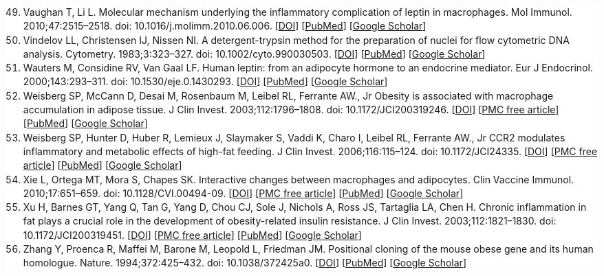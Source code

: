 49. Vaughan T, Li L. Molecular mechanism underlying the inflammatory complication of leptin in macrophages. Mol Immunol. 2010;47:2515–2518. doi: 10.1016/j.molimm.2010.06.006. [[DOI](https://doi.org/10.1016/j.molimm.2010.06.006)] [[PubMed](https://pubmed.ncbi.nlm.nih.gov/20619458/)] [[Google Scholar](https://scholar.google.com/scholar_lookup?journal=Mol%20Immunol&title=Molecular%20mechanism%20underlying%20the%20inflammatory%20complication%20of%20leptin%20in%20macrophages&author=T%20Vaughan&author=L%20Li&volume=47&publication_year=2010&pages=2515-2518&pmid=20619458&doi=10.1016/j.molimm.2010.06.006&)]
50. Vindelov LL, Christensen IJ, Nissen NI. A detergent-trypsin method for the preparation of nuclei for flow cytometric DNA analysis. Cytometry. 1983;3:323–327. doi: 10.1002/cyto.990030503. [[DOI](https://doi.org/10.1002/cyto.990030503)] [[PubMed](https://pubmed.ncbi.nlm.nih.gov/6188586/)] [[Google Scholar](https://scholar.google.com/scholar_lookup?journal=Cytometry&title=A%20detergent-trypsin%20method%20for%20the%20preparation%20of%20nuclei%20for%20flow%20cytometric%20DNA%20analysis&author=LL%20Vindelov&author=IJ%20Christensen&author=NI%20Nissen&volume=3&publication_year=1983&pages=323-327&pmid=6188586&doi=10.1002/cyto.990030503&)]
51. Wauters M, Considine RV, Van Gaal LF. Human leptin: from an adipocyte hormone to an endocrine mediator. Eur J Endocrinol. 2000;143:293–311. doi: 10.1530/eje.0.1430293. [[DOI](https://doi.org/10.1530/eje.0.1430293)] [[PubMed](https://pubmed.ncbi.nlm.nih.gov/11022169/)] [[Google Scholar](https://scholar.google.com/scholar_lookup?journal=Eur%20J%20Endocrinol&title=Human%20leptin:%20from%20an%20adipocyte%20hormone%20to%20an%20endocrine%20mediator&author=M%20Wauters&author=RV%20Considine&author=LF%20Van%20Gaal&volume=143&publication_year=2000&pages=293-311&pmid=11022169&doi=10.1530/eje.0.1430293&)]
52. Weisberg SP, McCann D, Desai M, Rosenbaum M, Leibel RL, Ferrante AW., Jr Obesity is associated with macrophage accumulation in adipose tissue. J Clin Invest. 2003;112:1796–1808. doi: 10.1172/JCI200319246. [[DOI](https://doi.org/10.1172/JCI200319246)] [[PMC free article](/articles/PMC296995/)] [[PubMed](https://pubmed.ncbi.nlm.nih.gov/14679176/)] [[Google Scholar](https://scholar.google.com/scholar_lookup?journal=J%20Clin%20Invest&title=Obesity%20is%20associated%20with%20macrophage%20accumulation%20in%20adipose%20tissue&author=SP%20Weisberg&author=D%20McCann&author=M%20Desai&author=M%20Rosenbaum&author=RL%20Leibel&volume=112&publication_year=2003&pages=1796-1808&pmid=14679176&doi=10.1172/JCI200319246&)]
53. Weisberg SP, Hunter D, Huber R, Lemieux J, Slaymaker S, Vaddi K, Charo I, Leibel RL, Ferrante AW., Jr CCR2 modulates inflammatory and metabolic effects of high-fat feeding. J Clin Invest. 2006;116:115–124. doi: 10.1172/JCI24335. [[DOI](https://doi.org/10.1172/JCI24335)] [[PMC free article](/articles/PMC1307559/)] [[PubMed](https://pubmed.ncbi.nlm.nih.gov/16341265/)] [[Google Scholar](https://scholar.google.com/scholar_lookup?journal=J%20Clin%20Invest&title=CCR2%20modulates%20inflammatory%20and%20metabolic%20effects%20of%20high-fat%20feeding&author=SP%20Weisberg&author=D%20Hunter&author=R%20Huber&author=J%20Lemieux&author=S%20Slaymaker&volume=116&publication_year=2006&pages=115-124&pmid=16341265&doi=10.1172/JCI24335&)]
54. Xie L, Ortega MT, Mora S, Chapes SK. Interactive changes between macrophages and adipocytes. Clin Vaccine Immunol. 2010;17:651–659. doi: 10.1128/CVI.00494-09. [[DOI](https://doi.org/10.1128/CVI.00494-09)] [[PMC free article](/articles/PMC2849320/)] [[PubMed](https://pubmed.ncbi.nlm.nih.gov/20164250/)] [[Google Scholar](https://scholar.google.com/scholar_lookup?journal=Clin%20Vaccine%20Immunol&title=Interactive%20changes%20between%20macrophages%20and%20adipocytes&author=L%20Xie&author=MT%20Ortega&author=S%20Mora&author=SK%20Chapes&volume=17&publication_year=2010&pages=651-659&pmid=20164250&doi=10.1128/CVI.00494-09&)]
55. Xu H, Barnes GT, Yang Q, Tan G, Yang D, Chou CJ, Sole J, Nichols A, Ross JS, Tartaglia LA, Chen H. Chronic inflammation in fat plays a crucial role in the development of obesity-related insulin resistance. J Clin Invest. 2003;112:1821–1830. doi: 10.1172/JCI200319451. [[DOI](https://doi.org/10.1172/JCI200319451)] [[PMC free article](/articles/PMC296998/)] [[PubMed](https://pubmed.ncbi.nlm.nih.gov/14679177/)] [[Google Scholar](https://scholar.google.com/scholar_lookup?journal=J%20Clin%20Invest&title=Chronic%20inflammation%20in%20fat%20plays%20a%20crucial%20role%20in%20the%20development%20of%20obesity-related%20insulin%20resistance&author=H%20Xu&author=GT%20Barnes&author=Q%20Yang&author=G%20Tan&author=D%20Yang&volume=112&publication_year=2003&pages=1821-1830&pmid=14679177&doi=10.1172/JCI200319451&)]
56. Zhang Y, Proenca R, Maffei M, Barone M, Leopold L, Friedman JM. Positional cloning of the mouse obese gene and its human homologue. Nature. 1994;372:425–432. doi: 10.1038/372425a0. [[DOI](https://doi.org/10.1038/372425a0)] [[PubMed](https://pubmed.ncbi.nlm.nih.gov/7984236/)] [[Google Scholar](https://scholar.google.com/scholar_lookup?journal=Nature&title=Positional%20cloning%20of%20the%20mouse%20obese%20gene%20and%20its%20human%20homologue&author=Y%20Zhang&author=R%20Proenca&author=M%20Maffei&author=M%20Barone&author=L%20Leopold&volume=372&publication_year=1994&pages=425-432&pmid=7984236&doi=10.1038/372425a0&)]